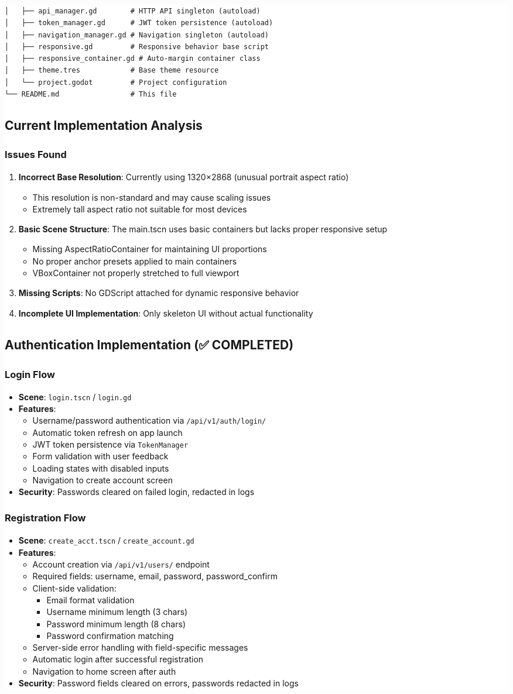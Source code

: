 ```
│   ├── api_manager.gd        # HTTP API singleton (autoload)
│   ├── token_manager.gd      # JWT token persistence (autoload)
│   ├── navigation_manager.gd # Navigation singleton (autoload)
│   ├── responsive.gd         # Responsive behavior base script
│   ├── responsive_container.gd # Auto-margin container class
│   ├── theme.tres            # Base theme resource
│   └── project.godot         # Project configuration
└── README.md                 # This file
```

## Current Implementation Analysis

### Issues Found

1. **Incorrect Base Resolution**: Currently using 1320×2868 (unusual portrait aspect ratio)
   - This resolution is non-standard and may cause scaling issues
   - Extremely tall aspect ratio not suitable for most devices

2. **Basic Scene Structure**: The main.tscn uses basic containers but lacks proper responsive setup
   - Missing AspectRatioContainer for maintaining UI proportions
   - No proper anchor presets applied to main containers
   - VBoxContainer not properly stretched to full viewport

3. **Missing Scripts**: No GDScript attached for dynamic responsive behavior

4. **Incomplete UI Implementation**: Only skeleton UI without actual functionality

## Authentication Implementation (✅ COMPLETED)

### Login Flow
- **Scene**: `login.tscn` / `login.gd`
- **Features**:
  - Username/password authentication via `/api/v1/auth/login/`
  - Automatic token refresh on app launch
  - JWT token persistence via `TokenManager`
  - Form validation with user feedback
  - Loading states with disabled inputs
  - Navigation to create account screen
- **Security**: Passwords cleared on failed login, redacted in logs

### Registration Flow
- **Scene**: `create_acct.tscn` / `create_account.gd`
- **Features**:
  - Account creation via `/api/v1/users/` endpoint
  - Required fields: username, email, password, password_confirm
  - Client-side validation:
    - Email format validation
    - Username minimum length (3 chars)
    - Password minimum length (8 chars)
    - Password confirmation matching
  - Server-side error handling with field-specific messages
  - Automatic login after successful registration
  - Navigation to home screen after auth
- **Security**: Password fields cleared on errors, passwords redacted in logs
